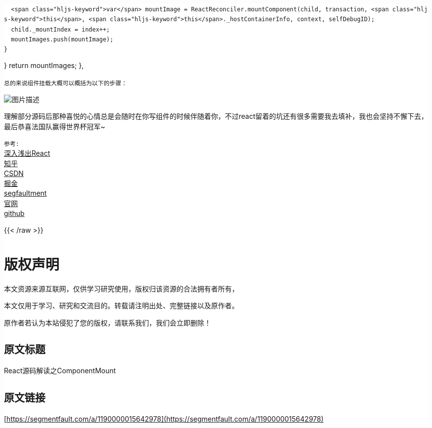       <span class="hljs-keyword">var</span> mountImage = ReactReconciler.mountComponent(child, transaction, <span class="hljs-keyword">this</span>, <span class="hljs-keyword">this</span>._hostContainerInfo, context, selfDebugID);
      child._mountIndex = index++;
      mountImages.push(mountImage);
    }
  }
  <span class="hljs-keyword">return</span> mountImages;
},</code></pre><p><code>&#x603B;&#x7684;&#x6765;&#x8BF4;&#x7EC4;&#x4EF6;&#x6302;&#x8F7D;&#x5927;&#x6982;&#x53EF;&#x4EE5;&#x6982;&#x62EC;&#x4E3A;&#x4EE5;&#x4E0B;&#x7684;&#x6B65;&#x9AA4;&#xFF1A;</code></p><p><span class="img-wrap"><img data-src="/img/bVbdMPW?w=869&amp;h=887" src="https://static.alili.tech/img/bVbdMPW?w=869&amp;h=887" alt="&#x56FE;&#x7247;&#x63CF;&#x8FF0;" title="&#x56FE;&#x7247;&#x63CF;&#x8FF0;" style="cursor:pointer"></span></p><p>&#x7406;&#x89E3;&#x90E8;&#x5206;&#x6E90;&#x7801;&#x540E;&#x90A3;&#x79CD;&#x559C;&#x60A6;&#x7684;&#x5FC3;&#x60C5;&#x603B;&#x662F;&#x4F1A;&#x968F;&#x65F6;&#x5728;&#x4F60;&#x5199;&#x7EC4;&#x4EF6;&#x7684;&#x65F6;&#x5019;&#x4F34;&#x968F;&#x7740;&#x4F60;&#xFF0C;&#x4E0D;&#x8FC7;react&#x7559;&#x7740;&#x7684;&#x5751;&#x8FD8;&#x6709;&#x5F88;&#x591A;&#x9700;&#x8981;&#x6211;&#x53BB;&#x586B;&#x8865;&#xFF0C;&#x6211;&#x4E5F;&#x4F1A;&#x575A;&#x6301;&#x4E0D;&#x61C8;&#x4E0B;&#x53BB;&#xFF0C;&#x6700;&#x540E;&#x606D;&#x559C;&#x6CD5;&#x56FD;&#x961F;&#x8D62;&#x5F97;&#x4E16;&#x754C;&#x676F;&#x51A0;&#x519B;~</p><p><code>&#x53C2;&#x8003;:</code><br><a href="https://www.kancloud.cn/kancloud/react-in-depth/47779" rel="nofollow noreferrer" target="_blank">&#x6DF1;&#x5165;&#x6D45;&#x51FA;React</a><br><a href="https://zhuanlan.zhihu.com/p/25882388" rel="nofollow noreferrer" target="_blank">&#x77E5;&#x4E4E;</a><br><a href="https://blog.csdn.net/a153375250/article/details/53434299" rel="nofollow noreferrer" target="_blank">CSDN</a><br><a href="https://github.com/purplebamboo/blog/issues/3" rel="nofollow noreferrer" target="_blank">&#x6398;&#x91D1;</a><br><a href="https://segmentfault.com/a/1190000014442208">segfaultment</a><br><a href="https://reactjs.org/docs/reconciliation.html" rel="nofollow noreferrer" target="_blank">&#x5B98;&#x7F51;</a><br><a href="https://github.com/superman66/Front-End-Blog/issues/2" rel="nofollow noreferrer" target="_blank">github</a></p>
{{< /raw >}}

# 版权声明
本文资源来源互联网，仅供学习研究使用，版权归该资源的合法拥有者所有，

本文仅用于学习、研究和交流目的。转载请注明出处、完整链接以及原作者。

原作者若认为本站侵犯了您的版权，请联系我们，我们会立即删除！

## 原文标题
React源码解读之ComponentMount

## 原文链接
[https://segmentfault.com/a/1190000015642978](https://segmentfault.com/a/1190000015642978)

